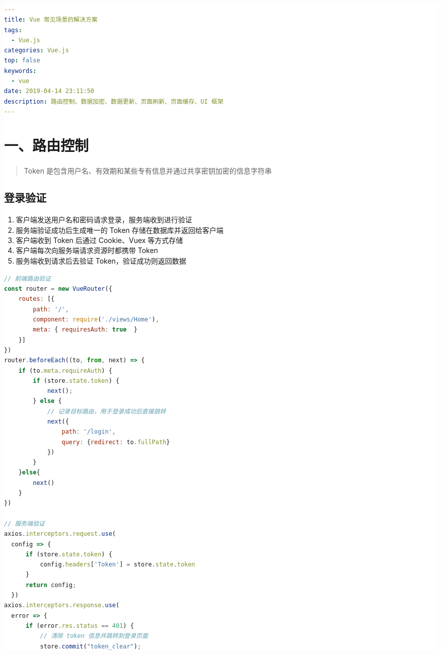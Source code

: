 ```yaml
---
title: Vue 常见场景的解决方案
tags:
  - Vue.js
categories: Vue.js
top: false
keywords:
  - vue
date: 2019-04-14 23:11:50
description: 路由控制、数据加密、数据更新、页面刷新、页面缓存、UI 框架
---
```


# 一、路由控制
> Token 是包含用户名、有效期和某些专有信息并通过共享密钥加密的信息字符串

## 登录验证
  1. 客户端发送用户名和密码请求登录，服务端收到进行验证
  2. 服务端验证成功后生成唯一的 Token 存储在数据库并返回给客户端
  3. 客户端收到 Token 后通过 Cookie、Vuex 等方式存储
  4. 客户端每次向服务端请求资源时都携带 Token 
  5. 服务端收到请求后去验证 Token，验证成功则返回数据


  ```js
  // 前端路由验证
  const router = new VueRouter({
      routes: [{
          path: '/',
          component: require('./views/Home'),
          meta: { requiresAuth: true  }
      }]
  })
  router.beforeEach((to, from, next) => {
      if (to.meta.requireAuth) {    
          if (store.state.token) {  
              next();
          } else {
              // 记录目标路由，用于登录成功后直接跳转
              next({
                  path: '/login',
                  query: {redirect: to.fullPath}
              })
          }
      }else{
          next()
      }
  })

  // 服务端验证
  axios.interceptors.request.use(
    config => {
        if (store.state.token) {  
            config.headers['Token'] = store.state.token
        }
        return config;
    })
  axios.interceptors.response.use(
    error => {
        if (error.res.status == 401) {
            // 清除 token 信息并跳转到登录页面
            store.commit("token_clear");
  ```